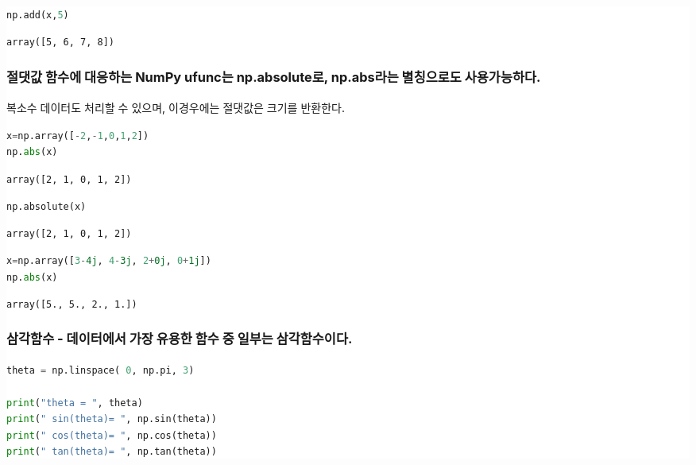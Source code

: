 
```python
np.add(x,5)
```




    array([5, 6, 7, 8])



### 절댓값 함수에 대응하는 NumPy ufunc는 np.absolute로, np.abs라는 별칭으로도 사용가능하다.

복소수 데이터도 처리할 수 있으며, 이경우에는 절댓값은 크기를 반환한다.




```python
x=np.array([-2,-1,0,1,2])
np.abs(x)
```




    array([2, 1, 0, 1, 2])




```python
np.absolute(x)
```




    array([2, 1, 0, 1, 2])




```python
x=np.array([3-4j, 4-3j, 2+0j, 0+1j])
np.abs(x)
```




    array([5., 5., 2., 1.])



### 삼각함수  - 데이터에서 가장 유용한 함수 중 일부는 삼각함수이다. 



```python
theta = np.linspace( 0, np.pi, 3)

print("theta = ", theta)
print(" sin(theta)= ", np.sin(theta))
print(" cos(theta)= ", np.cos(theta))
print(" tan(theta)= ", np.tan(theta))

```
